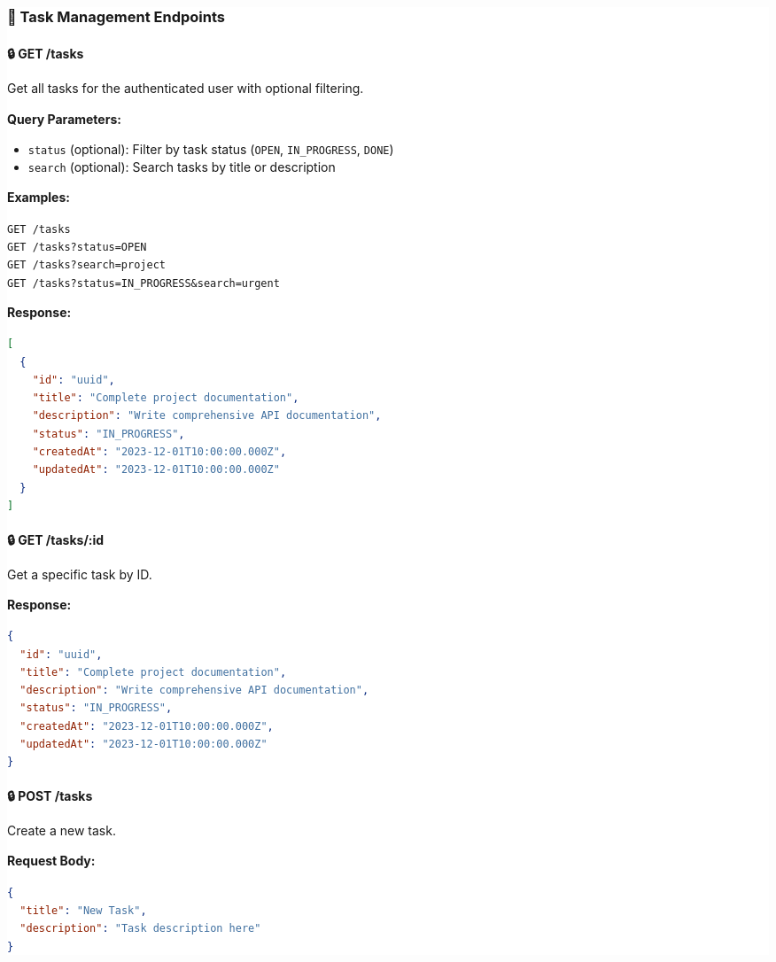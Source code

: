 ### 📝 Task Management Endpoints

#### 🔒 GET /tasks
Get all tasks for the authenticated user with optional filtering.

**Query Parameters:**
- `status` (optional): Filter by task status (`OPEN`, `IN_PROGRESS`, `DONE`)
- `search` (optional): Search tasks by title or description

**Examples:**
```
GET /tasks
GET /tasks?status=OPEN
GET /tasks?search=project
GET /tasks?status=IN_PROGRESS&search=urgent
```

**Response:**
```json
[
  {
    "id": "uuid",
    "title": "Complete project documentation",
    "description": "Write comprehensive API documentation",
    "status": "IN_PROGRESS",
    "createdAt": "2023-12-01T10:00:00.000Z",
    "updatedAt": "2023-12-01T10:00:00.000Z"
  }
]
```

#### 🔒 GET /tasks/:id
Get a specific task by ID.

**Response:**
```json
{
  "id": "uuid",
  "title": "Complete project documentation",
  "description": "Write comprehensive API documentation",
  "status": "IN_PROGRESS",
  "createdAt": "2023-12-01T10:00:00.000Z",
  "updatedAt": "2023-12-01T10:00:00.000Z"
}
```

#### 🔒 POST /tasks
Create a new task.

**Request Body:**
```json
{
  "title": "New Task",
  "description": "Task description here"
}
```
